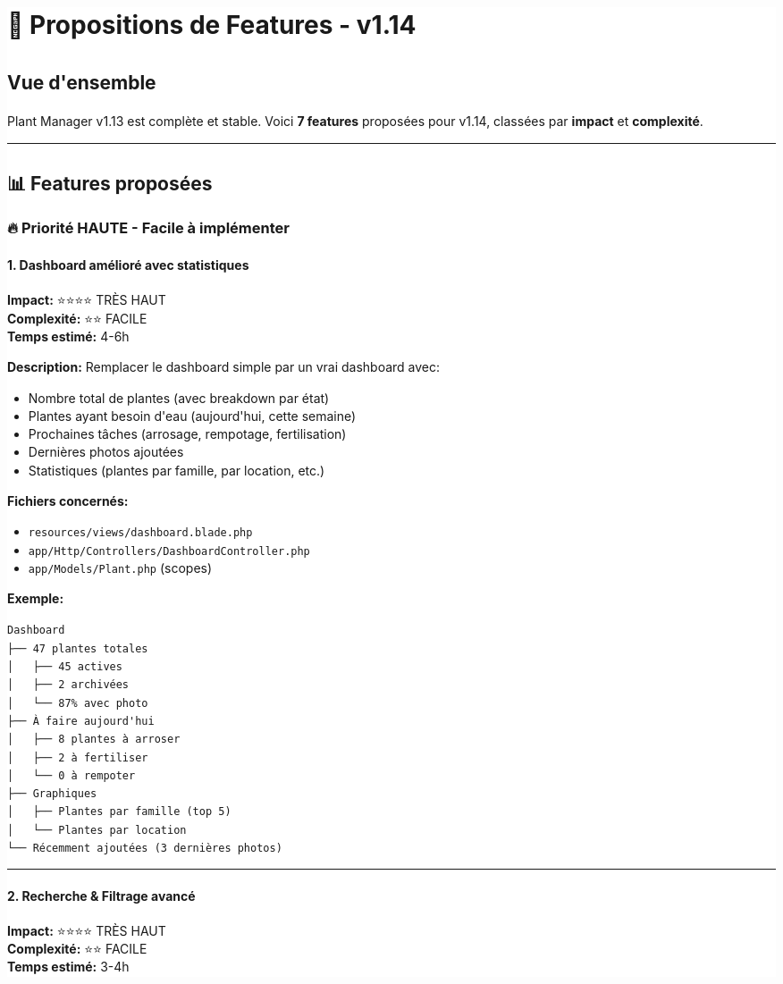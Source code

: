 # 🚀 Propositions de Features - v1.14

## Vue d'ensemble

Plant Manager v1.13 est complète et stable. Voici **7 features** proposées pour v1.14, classées par **impact** et **complexité**.

---

## 📊 Features proposées

### 🔥 Priorité HAUTE - Facile à implémenter

#### 1. **Dashboard amélioré avec statistiques**
**Impact:** ⭐⭐⭐⭐ TRÈS HAUT  
**Complexité:** ⭐⭐ FACILE  
**Temps estimé:** 4-6h

**Description:**
Remplacer le dashboard simple par un vrai dashboard avec:
- Nombre total de plantes (avec breakdown par état)
- Plantes ayant besoin d'eau (aujourd'hui, cette semaine)
- Prochaines tâches (arrosage, rempotage, fertilisation)
- Dernières photos ajoutées
- Statistiques (plantes par famille, par location, etc.)

**Fichiers concernés:**
- `resources/views/dashboard.blade.php`
- `app/Http/Controllers/DashboardController.php`
- `app/Models/Plant.php` (scopes)

**Exemple:**
```
Dashboard
├── 47 plantes totales
│   ├── 45 actives
│   ├── 2 archivées
│   └── 87% avec photo
├── À faire aujourd'hui
│   ├── 8 plantes à arroser
│   ├── 2 à fertiliser
│   └── 0 à rempoter
├── Graphiques
│   ├── Plantes par famille (top 5)
│   └── Plantes par location
└── Récemment ajoutées (3 dernières photos)
```

---

#### 2. **Recherche & Filtrage avancé**
**Impact:** ⭐⭐⭐⭐ TRÈS HAUT  
**Complexité:** ⭐⭐ FACILE  
**Temps estimé:** 3-4h

